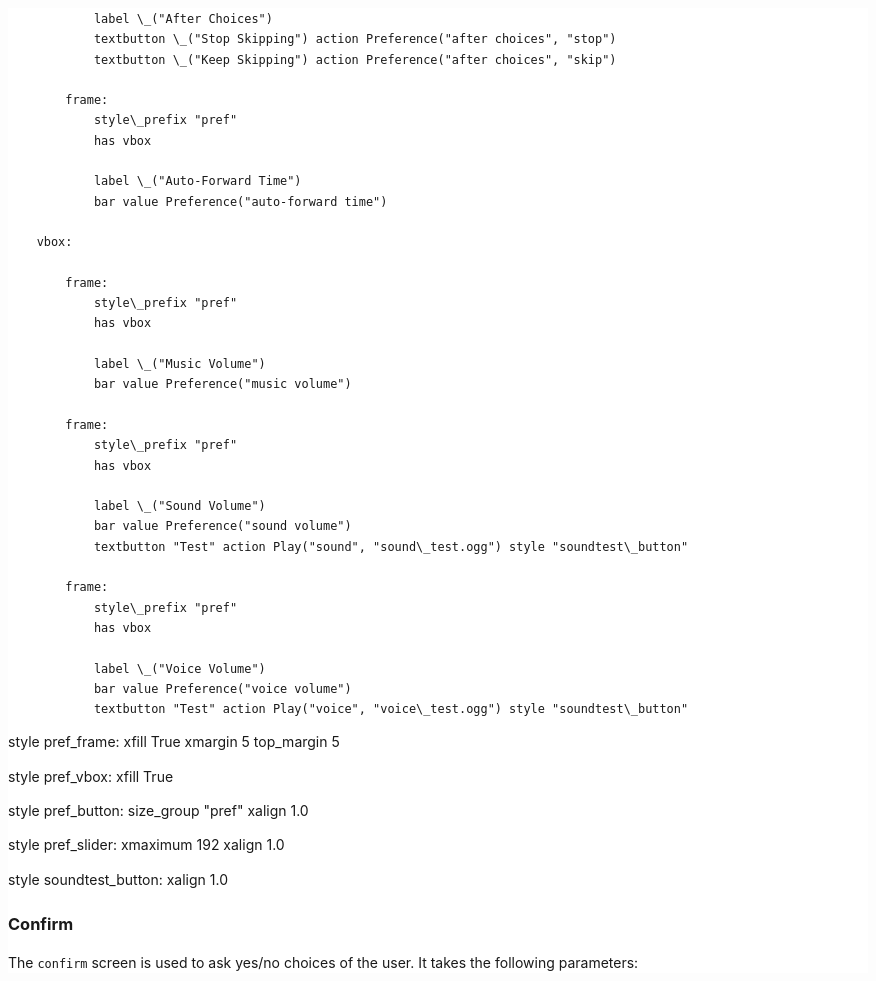                 label \_("After Choices")
                textbutton \_("Stop Skipping") action Preference("after choices", "stop")
                textbutton \_("Keep Skipping") action Preference("after choices", "skip")

            frame:
                style\_prefix "pref"
                has vbox

                label \_("Auto-Forward Time")
                bar value Preference("auto-forward time")

        vbox:

            frame:
                style\_prefix "pref"
                has vbox

                label \_("Music Volume")
                bar value Preference("music volume")

            frame:
                style\_prefix "pref"
                has vbox

                label \_("Sound Volume")
                bar value Preference("sound volume")
                textbutton "Test" action Play("sound", "sound\_test.ogg") style "soundtest\_button"

            frame:
                style\_prefix "pref"
                has vbox

                label \_("Voice Volume")
                bar value Preference("voice volume")
                textbutton "Test" action Play("voice", "voice\_test.ogg") style "soundtest\_button"

style pref\_frame:
    xfill True
    xmargin 5
    top\_margin 5

style pref\_vbox:
    xfill True

style pref\_button:
    size\_group "pref"
    xalign 1.0

style pref\_slider:
    xmaximum 192
    xalign 1.0

style soundtest\_button:
    xalign 1.0

### Confirm

The `confirm` screen is used to ask yes/no choices of the user. It takes the following parameters:
